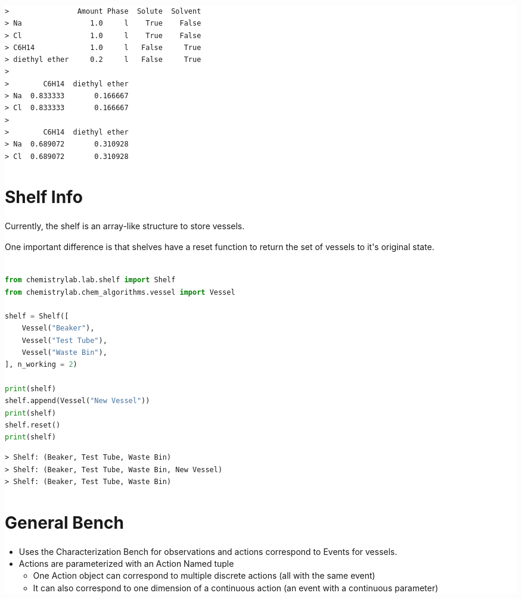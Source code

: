 ```
>                Amount Phase  Solute  Solvent
> Na                1.0     l    True    False
> Cl                1.0     l    True    False
> C6H14             1.0     l   False     True
> diethyl ether     0.2     l   False     True 
> 
>        C6H14  diethyl ether
> Na  0.833333       0.166667
> Cl  0.833333       0.166667 
> 
>        C6H14  diethyl ether
> Na  0.689072       0.310928
> Cl  0.689072       0.310928
```

# Shelf Info

Currently, the shelf is an array-like structure to store vessels.

One important difference is that shelves have a reset function to return the set of vessels to it's original state.

```python

from chemistrylab.lab.shelf import Shelf
from chemistrylab.chem_algorithms.vessel import Vessel

shelf = Shelf([  
    Vessel("Beaker"),
    Vessel("Test Tube"),
    Vessel("Waste Bin"),
], n_working = 2)

print(shelf)
shelf.append(Vessel("New Vessel"))
print(shelf)
shelf.reset()
print(shelf)

```


```
> Shelf: (Beaker, Test Tube, Waste Bin)
> Shelf: (Beaker, Test Tube, Waste Bin, New Vessel)
> Shelf: (Beaker, Test Tube, Waste Bin)
```

# General Bench

- Uses the Characterization Bench for observations and actions correspond to Events for vessels.
- Actions are parameterized with an Action Named tuple
    - One Action object can correspond to multiple discrete actions  (all with the same event)
    - It can also correspond to one dimension of a continuous action (an event with a continuous parameter)
    